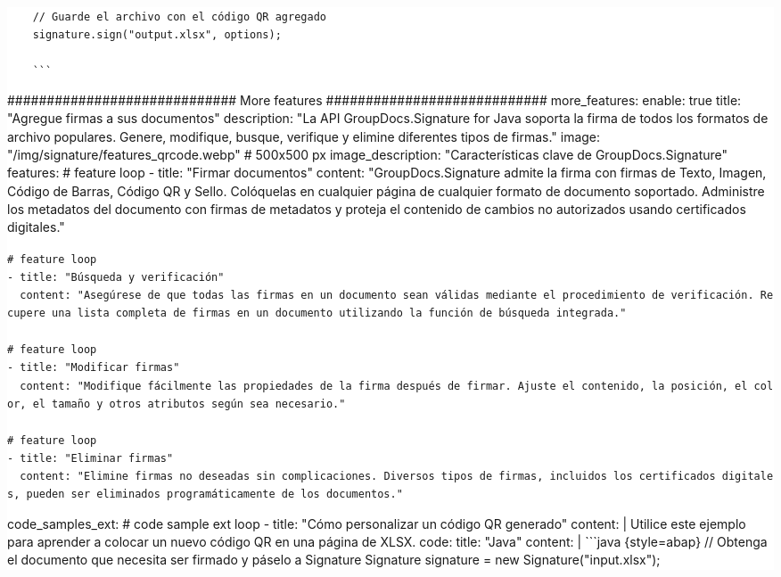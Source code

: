         // Guarde el archivo con el código QR agregado
        signature.sign("output.xlsx", options);

        ```            

############################# More features ############################
more_features:
  enable: true
  title: "Agregue firmas a sus documentos"
  description: "La API GroupDocs.Signature for Java soporta la firma de todos los formatos de archivo populares. Genere, modifique, busque, verifique y elimine diferentes tipos de firmas."
  image: "/img/signature/features_qrcode.webp" # 500x500 px
  image_description: "Características clave de GroupDocs.Signature"
  features:
    # feature loop
    - title: "Firmar documentos"
      content: "GroupDocs.Signature admite la firma con firmas de Texto, Imagen, Código de Barras, Código QR y Sello. Colóquelas en cualquier página de cualquier formato de documento soportado. Administre los metadatos del documento con firmas de metadatos y proteja el contenido de cambios no autorizados usando certificados digitales."

    # feature loop
    - title: "Búsqueda y verificación"
      content: "Asegúrese de que todas las firmas en un documento sean válidas mediante el procedimiento de verificación. Recupere una lista completa de firmas en un documento utilizando la función de búsqueda integrada."

    # feature loop
    - title: "Modificar firmas"
      content: "Modifique fácilmente las propiedades de la firma después de firmar. Ajuste el contenido, la posición, el color, el tamaño y otros atributos según sea necesario."

    # feature loop
    - title: "Eliminar firmas"
      content: "Elimine firmas no deseadas sin complicaciones. Diversos tipos de firmas, incluidos los certificados digitales, pueden ser eliminados programáticamente de los documentos."
      
  code_samples_ext:
    # code sample ext loop
    - title: "Cómo personalizar un código QR generado"
      content: |
        Utilice este ejemplo para aprender a colocar un nuevo código QR en una página de XLSX.
      code:
        title: "Java"
        content: |
          ```java {style=abap}
          // Obtenga el documento que necesita ser firmado y páselo a Signature
          Signature signature = new Signature("input.xlsx");
